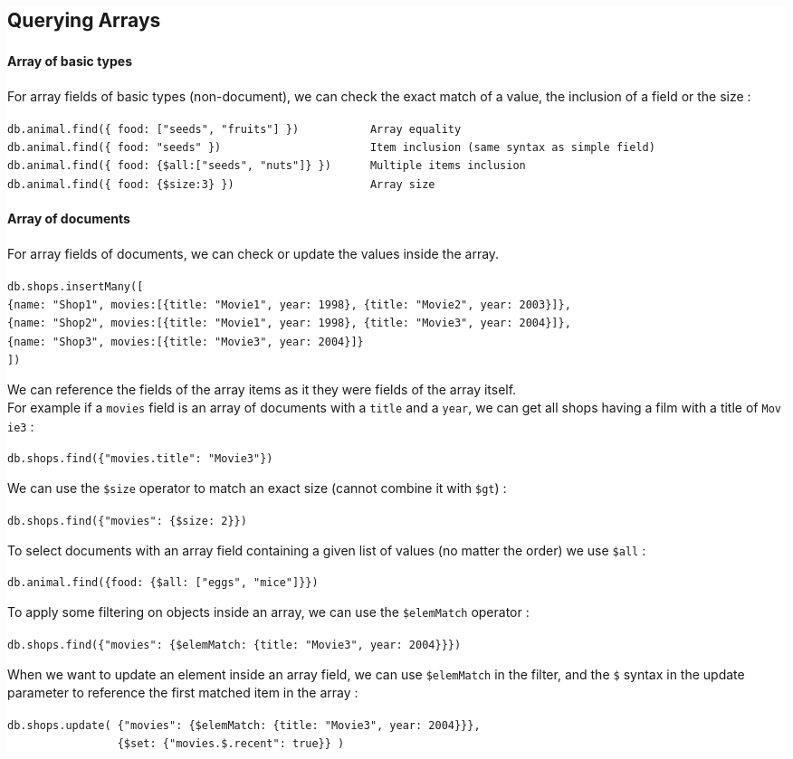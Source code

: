 
## Querying Arrays

#### Array of basic types

For array fields of basic types (non-document), we can check the exact match of a value, the inclusion of a field or the size :
```commandline
db.animal.find({ food: ["seeds", "fruits"] })           Array equality
db.animal.find({ food: "seeds" })                       Item inclusion (same syntax as simple field)
db.animal.find({ food: {$all:["seeds", "nuts"]} })      Multiple items inclusion
db.animal.find({ food: {$size:3} })                     Array size
```

#### Array of documents

For array fields of documents, we can check or update the values inside the array.

```commandline
db.shops.insertMany([
{name: "Shop1", movies:[{title: "Movie1", year: 1998}, {title: "Movie2", year: 2003}]},
{name: "Shop2", movies:[{title: "Movie1", year: 1998}, {title: "Movie3", year: 2004}]},
{name: "Shop3", movies:[{title: "Movie3", year: 2004}]}
])
```

We can reference the fields of the array items as it they were fields of the array itself.  
For example if a `movies` field is an array of documents with a `title` and a `year`, we can get all shops having a film with a title of `Movie3` :
```commandline
db.shops.find({"movies.title": "Movie3"})
```

We can use the `$size` operator to match an exact size (cannot combine it with `$gt`) :
```commandline
db.shops.find({"movies": {$size: 2}})
```

To select documents with an array field containing a given list of values (no matter the order) we use `$all` :
```commandline
db.animal.find({food: {$all: ["eggs", "mice"]}})
```

To apply some filtering on objects inside an array, we can use the `$elemMatch` operator :
```commandline
db.shops.find({"movies": {$elemMatch: {title: "Movie3", year: 2004}}})
```

When we want to update an element inside an array field, we can use `$elemMatch` in the filter, and the `$` syntax in the update parameter to reference the first matched item in the array :
```commandline
db.shops.update( {"movies": {$elemMatch: {title: "Movie3", year: 2004}}},
                 {$set: {"movies.$.recent": true}} )
```
